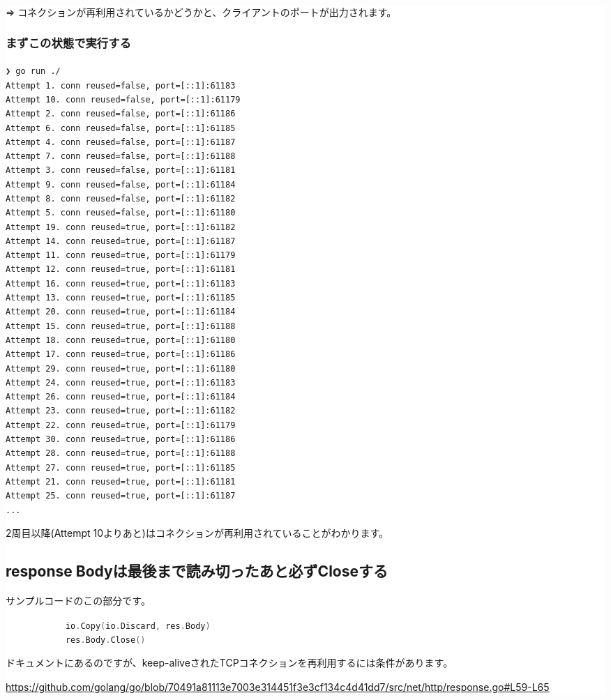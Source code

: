 => コネクションが再利用されているかどうかと、クライアントのポートが出力されます。

### まずこの状態で実行する

```shell
❯ go run ./
Attempt 1. conn reused=false, port=[::1]:61183
Attempt 10. conn reused=false, port=[::1]:61179
Attempt 2. conn reused=false, port=[::1]:61186
Attempt 6. conn reused=false, port=[::1]:61185
Attempt 4. conn reused=false, port=[::1]:61187
Attempt 7. conn reused=false, port=[::1]:61188
Attempt 3. conn reused=false, port=[::1]:61181
Attempt 9. conn reused=false, port=[::1]:61184
Attempt 8. conn reused=false, port=[::1]:61182
Attempt 5. conn reused=false, port=[::1]:61180
Attempt 19. conn reused=true, port=[::1]:61182
Attempt 14. conn reused=true, port=[::1]:61187
Attempt 11. conn reused=true, port=[::1]:61179
Attempt 12. conn reused=true, port=[::1]:61181
Attempt 16. conn reused=true, port=[::1]:61183
Attempt 13. conn reused=true, port=[::1]:61185
Attempt 20. conn reused=true, port=[::1]:61184
Attempt 15. conn reused=true, port=[::1]:61188
Attempt 18. conn reused=true, port=[::1]:61180
Attempt 17. conn reused=true, port=[::1]:61186
Attempt 29. conn reused=true, port=[::1]:61180
Attempt 24. conn reused=true, port=[::1]:61183
Attempt 26. conn reused=true, port=[::1]:61184
Attempt 23. conn reused=true, port=[::1]:61182
Attempt 22. conn reused=true, port=[::1]:61179
Attempt 30. conn reused=true, port=[::1]:61186
Attempt 28. conn reused=true, port=[::1]:61188
Attempt 27. conn reused=true, port=[::1]:61185
Attempt 21. conn reused=true, port=[::1]:61181
Attempt 25. conn reused=true, port=[::1]:61187
...
```

2周目以降(Attempt 10よりあと)はコネクションが再利用されていることがわかります。

## response Bodyは最後まで読み切ったあと必ずCloseする

サンプルコードのこの部分です。

```go
			io.Copy(io.Discard, res.Body)
			res.Body.Close()
```

ドキュメントにあるのですが、keep-aliveされたTCPコネクションを再利用するには条件があります。

https://github.com/golang/go/blob/70491a81113e7003e314451f3e3cf134c4d41dd7/src/net/http/response.go#L59-L65
